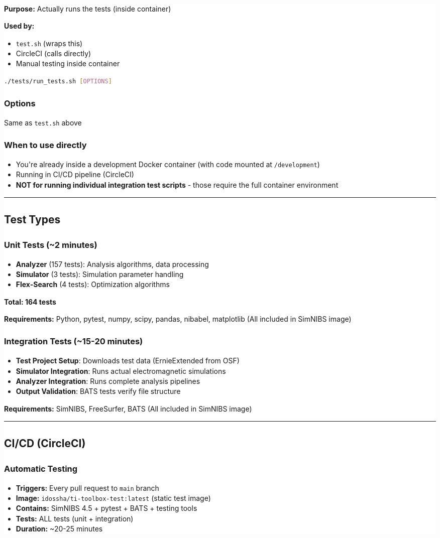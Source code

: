 **Purpose:** Actually runs the tests (inside container)

**Used by:**
- `test.sh` (wraps this)
- CircleCI (calls directly)
- Manual testing inside container

```bash
./tests/run_tests.sh [OPTIONS]
```

### Options
Same as `test.sh` above

### When to use directly
- You're already inside a development Docker container (with code mounted at `/development`)
- Running in CI/CD pipeline (CircleCI)
- **NOT for running individual integration test scripts** - those require the full container environment

---

## Test Types

### Unit Tests (~2 minutes)
- **Analyzer** (157 tests): Analysis algorithms, data processing
- **Simulator** (3 tests): Simulation parameter handling  
- **Flex-Search** (4 tests): Optimization algorithms

**Total: 164 tests**

**Requirements:** Python, pytest, numpy, scipy, pandas, nibabel, matplotlib
(All included in SimNIBS image)

### Integration Tests (~15-20 minutes)
- **Test Project Setup**: Downloads test data (ErnieExtended from OSF)
- **Simulator Integration**: Runs actual electromagnetic simulations
- **Analyzer Integration**: Runs complete analysis pipelines
- **Output Validation**: BATS tests verify file structure

**Requirements:** SimNIBS, FreeSurfer, BATS
(All included in SimNIBS image)

---

## CI/CD (CircleCI)

### Automatic Testing
- **Triggers:** Every pull request to `main` branch
- **Image:** `idossha/ti-toolbox-test:latest` (static test image)
- **Contains:** SimNIBS 4.5 + pytest + BATS + testing tools
- **Tests:** ALL tests (unit + integration)
- **Duration:** ~20-25 minutes
